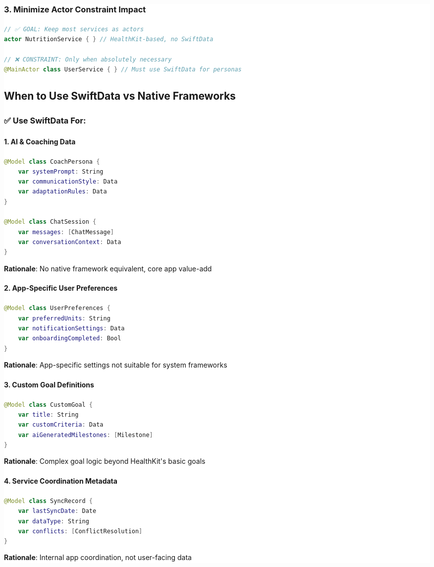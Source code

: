 ### 3. **Minimize Actor Constraint Impact**
```swift
// ✅ GOAL: Keep most services as actors
actor NutritionService { } // HealthKit-based, no SwiftData

// ❌ CONSTRAINT: Only when absolutely necessary
@MainActor class UserService { } // Must use SwiftData for personas
```

## When to Use SwiftData vs Native Frameworks

### ✅ Use SwiftData For:

#### 1. **AI & Coaching Data**
```swift
@Model class CoachPersona {
    var systemPrompt: String
    var communicationStyle: Data
    var adaptationRules: Data
}

@Model class ChatSession {
    var messages: [ChatMessage]
    var conversationContext: Data
}
```
**Rationale**: No native framework equivalent, core app value-add

#### 2. **App-Specific User Preferences**
```swift
@Model class UserPreferences {
    var preferredUnits: String
    var notificationSettings: Data
    var onboardingCompleted: Bool
}
```
**Rationale**: App-specific settings not suitable for system frameworks

#### 3. **Custom Goal Definitions**
```swift
@Model class CustomGoal {
    var title: String
    var customCriteria: Data
    var aiGeneratedMilestones: [Milestone]
}
```
**Rationale**: Complex goal logic beyond HealthKit's basic goals

#### 4. **Service Coordination Metadata**
```swift
@Model class SyncRecord {
    var lastSyncDate: Date
    var dataType: String
    var conflicts: [ConflictResolution]
}
```
**Rationale**: Internal app coordination, not user-facing data
